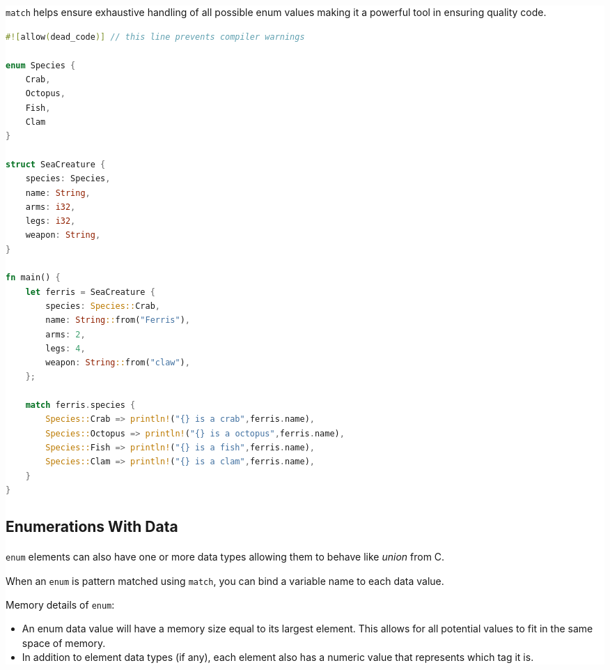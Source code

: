 `match` helps ensure exhaustive handling of all possible enum values making it a powerful tool in ensuring quality code.


```rust
#![allow(dead_code)] // this line prevents compiler warnings

enum Species {
    Crab,
    Octopus,
    Fish,
    Clam
}

struct SeaCreature {
    species: Species,
    name: String,
    arms: i32,
    legs: i32,
    weapon: String,
}

fn main() {
    let ferris = SeaCreature {
        species: Species::Crab,
        name: String::from("Ferris"),
        arms: 2,
        legs: 4,
        weapon: String::from("claw"),
    };

    match ferris.species {
        Species::Crab => println!("{} is a crab",ferris.name),
        Species::Octopus => println!("{} is a octopus",ferris.name),
        Species::Fish => println!("{} is a fish",ferris.name),
        Species::Clam => println!("{} is a clam",ferris.name),
    }
}

```




## Enumerations With Data
`enum` elements can also have one or more data types allowing them
to behave like *union* from C.

When an `enum` is pattern matched using `match`,
you can bind a variable name to each data value.

Memory details of `enum`:
- An enum data value will have a memory size equal to its largest element. This allows for all potential values to fit in the same space of memory.
- In addition to element data types (if any), each element also has a numeric value that represents which tag it is.
